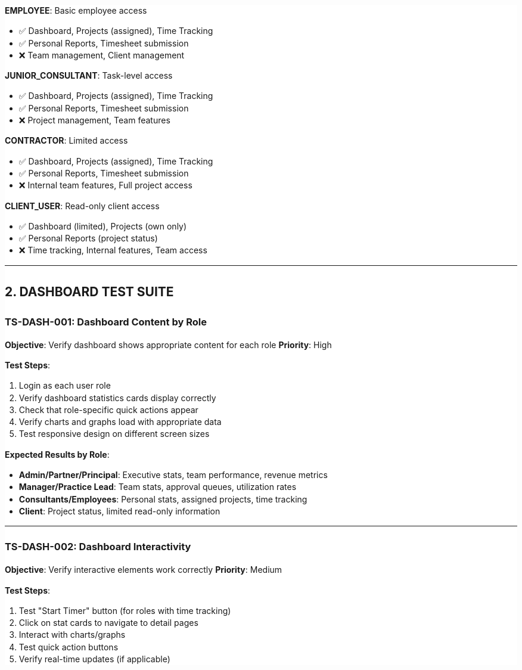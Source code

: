 **EMPLOYEE**: Basic employee access
- ✅ Dashboard, Projects (assigned), Time Tracking
- ✅ Personal Reports, Timesheet submission
- ❌ Team management, Client management

**JUNIOR_CONSULTANT**: Task-level access
- ✅ Dashboard, Projects (assigned), Time Tracking
- ✅ Personal Reports, Timesheet submission
- ❌ Project management, Team features

**CONTRACTOR**: Limited access
- ✅ Dashboard, Projects (assigned), Time Tracking
- ✅ Personal Reports, Timesheet submission
- ❌ Internal team features, Full project access

**CLIENT_USER**: Read-only client access
- ✅ Dashboard (limited), Projects (own only)
- ✅ Personal Reports (project status)
- ❌ Time tracking, Internal features, Team access

---

## 2. DASHBOARD TEST SUITE

### TS-DASH-001: Dashboard Content by Role
**Objective**: Verify dashboard shows appropriate content for each role
**Priority**: High

**Test Steps**:
1. Login as each user role
2. Verify dashboard statistics cards display correctly
3. Check that role-specific quick actions appear
4. Verify charts and graphs load with appropriate data
5. Test responsive design on different screen sizes

**Expected Results by Role**:
- **Admin/Partner/Principal**: Executive stats, team performance, revenue metrics
- **Manager/Practice Lead**: Team stats, approval queues, utilization rates
- **Consultants/Employees**: Personal stats, assigned projects, time tracking
- **Client**: Project status, limited read-only information

---

### TS-DASH-002: Dashboard Interactivity
**Objective**: Verify interactive elements work correctly
**Priority**: Medium

**Test Steps**:
1. Test "Start Timer" button (for roles with time tracking)
2. Click on stat cards to navigate to detail pages
3. Interact with charts/graphs
4. Test quick action buttons
5. Verify real-time updates (if applicable)

